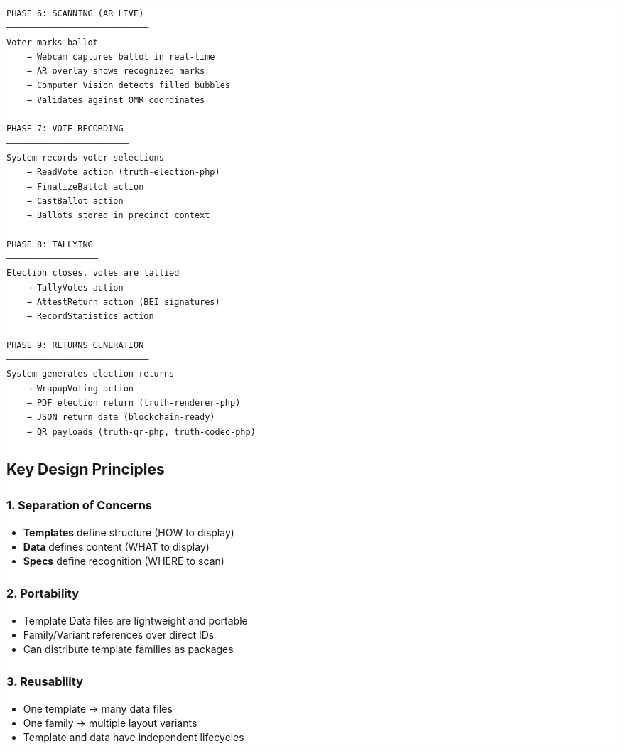```
PHASE 6: SCANNING (AR LIVE)
────────────────────────────
Voter marks ballot
    → Webcam captures ballot in real-time
    → AR overlay shows recognized marks
    → Computer Vision detects filled bubbles
    → Validates against OMR coordinates

PHASE 7: VOTE RECORDING
────────────────────────
System records voter selections
    → ReadVote action (truth-election-php)
    → FinalizeBallot action
    → CastBallot action
    → Ballots stored in precinct context

PHASE 8: TALLYING
──────────────────
Election closes, votes are tallied
    → TallyVotes action
    → AttestReturn action (BEI signatures)
    → RecordStatistics action

PHASE 9: RETURNS GENERATION
────────────────────────────
System generates election returns
    → WrapupVoting action
    → PDF election return (truth-renderer-php)
    → JSON return data (blockchain-ready)
    → QR payloads (truth-qr-php, truth-codec-php)
```

## Key Design Principles

### 1. Separation of Concerns
- **Templates** define structure (HOW to display)
- **Data** defines content (WHAT to display)
- **Specs** define recognition (WHERE to scan)

### 2. Portability
- Template Data files are lightweight and portable
- Family/Variant references over direct IDs
- Can distribute template families as packages

### 3. Reusability
- One template → many data files
- One family → multiple layout variants
- Template and data have independent lifecycles
